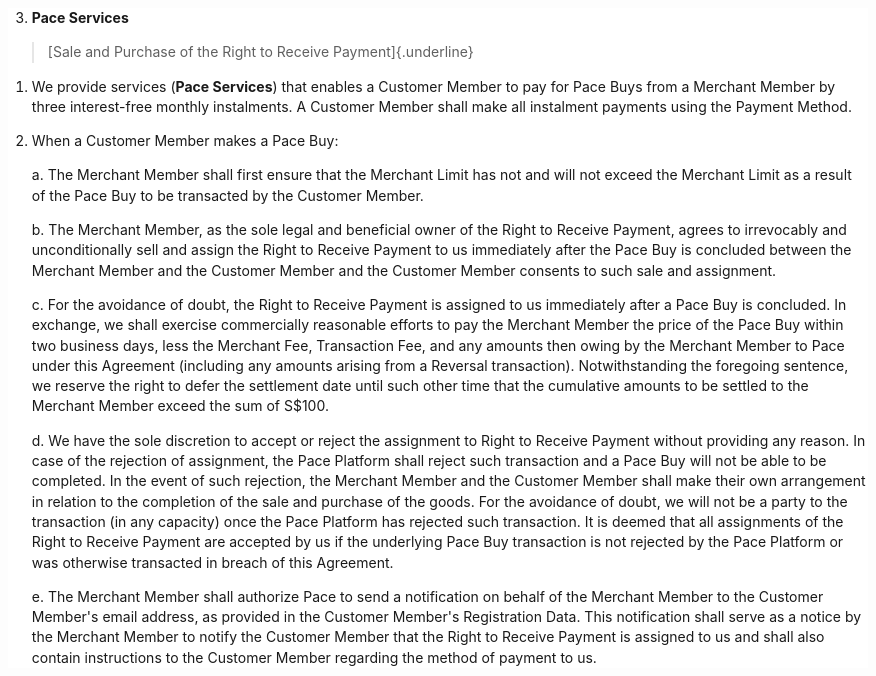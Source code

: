 3.  **Pace Services**

> [Sale and Purchase of the Right to Receive Payment]{.underline}

1.  We provide services (**Pace Services**) that enables a Customer
    Member to pay for Pace Buys from a Merchant Member by three
    interest-free monthly instalments. A Customer Member shall make all
    instalment payments using the Payment Method.

2.  When a Customer Member makes a Pace Buy:

    a.  The Merchant Member shall first ensure that the Merchant Limit
        has not and will not exceed the Merchant Limit as a result of
        the Pace Buy to be transacted by the Customer Member.

    b.  The Merchant Member, as the sole legal and beneficial owner of
        the Right to Receive Payment, agrees to irrevocably and
        unconditionally sell and assign the Right to Receive Payment to
        us immediately after the Pace Buy is concluded between the
        Merchant Member and the Customer Member and the Customer Member
        consents to such sale and assignment.

    c.  For the avoidance of doubt, the Right to Receive Payment is
        assigned to us immediately after a Pace Buy is concluded. In
        exchange, we shall exercise commercially reasonable efforts to
        pay the Merchant Member the price of the Pace Buy within two
        business days, less the Merchant Fee, Transaction Fee, and any
        amounts then owing by the Merchant Member to Pace under this
        Agreement (including any amounts arising from a Reversal
        transaction). Notwithstanding the foregoing sentence, we reserve
        the right to defer the settlement date until such other time
        that the cumulative amounts to be settled to the Merchant Member
        exceed the sum of S\$100.

    d.  We have the sole discretion to accept or reject the assignment
        to Right to Receive Payment without providing any reason. In
        case of the rejection of assignment, the Pace Platform shall
        reject such transaction and a Pace Buy will not be able to be
        completed. In the event of such rejection, the Merchant Member
        and the Customer Member shall make their own arrangement in
        relation to the completion of the sale and purchase of the
        goods. For the avoidance of doubt, we will not be a party to the
        transaction (in any capacity) once the Pace Platform has
        rejected such transaction. It is deemed that all assignments of
        the Right to Receive Payment are accepted by us if the
        underlying Pace Buy transaction is not rejected by the Pace
        Platform or was otherwise transacted in breach of this
        Agreement.

    e.  The Merchant Member shall authorize Pace to send a notification
        on behalf of the Merchant Member to the Customer Member's email
        address, as provided in the Customer Member's Registration Data.
        This notification shall serve as a notice by the Merchant Member
        to notify the Customer Member that the Right to Receive Payment
        is assigned to us and shall also contain instructions to the
        Customer Member regarding the method of payment to us.
